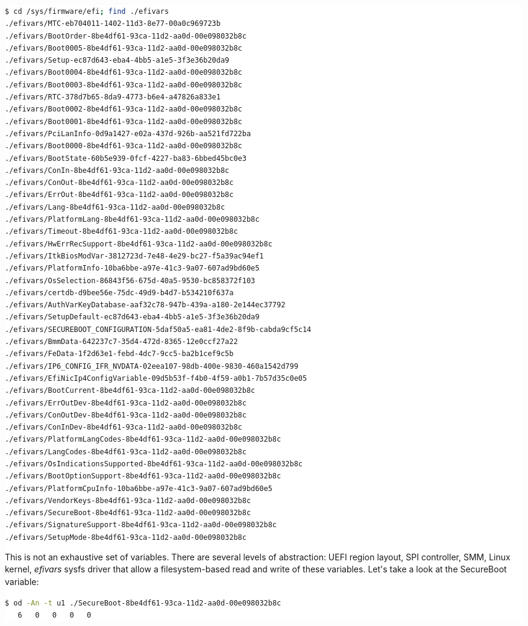 ```bash
$ cd /sys/firmware/efi; find ./efivars
./efivars/MTC-eb704011-1402-11d3-8e77-00a0c969723b
./efivars/BootOrder-8be4df61-93ca-11d2-aa0d-00e098032b8c
./efivars/Boot0005-8be4df61-93ca-11d2-aa0d-00e098032b8c
./efivars/Setup-ec87d643-eba4-4bb5-a1e5-3f3e36b20da9
./efivars/Boot0004-8be4df61-93ca-11d2-aa0d-00e098032b8c
./efivars/Boot0003-8be4df61-93ca-11d2-aa0d-00e098032b8c
./efivars/RTC-378d7b65-8da9-4773-b6e4-a47826a833e1
./efivars/Boot0002-8be4df61-93ca-11d2-aa0d-00e098032b8c
./efivars/Boot0001-8be4df61-93ca-11d2-aa0d-00e098032b8c
./efivars/PciLanInfo-0d9a1427-e02a-437d-926b-aa521fd722ba
./efivars/Boot0000-8be4df61-93ca-11d2-aa0d-00e098032b8c
./efivars/BootState-60b5e939-0fcf-4227-ba83-6bbed45bc0e3
./efivars/ConIn-8be4df61-93ca-11d2-aa0d-00e098032b8c
./efivars/ConOut-8be4df61-93ca-11d2-aa0d-00e098032b8c
./efivars/ErrOut-8be4df61-93ca-11d2-aa0d-00e098032b8c
./efivars/Lang-8be4df61-93ca-11d2-aa0d-00e098032b8c
./efivars/PlatformLang-8be4df61-93ca-11d2-aa0d-00e098032b8c
./efivars/Timeout-8be4df61-93ca-11d2-aa0d-00e098032b8c
./efivars/HwErrRecSupport-8be4df61-93ca-11d2-aa0d-00e098032b8c
./efivars/ItkBiosModVar-3812723d-7e48-4e29-bc27-f5a39ac94ef1
./efivars/PlatformInfo-10ba6bbe-a97e-41c3-9a07-607ad9bd60e5
./efivars/OsSelection-86843f56-675d-40a5-9530-bc858372f103
./efivars/certdb-d9bee56e-75dc-49d9-b4d7-b534210f637a
./efivars/AuthVarKeyDatabase-aaf32c78-947b-439a-a180-2e144ec37792
./efivars/SetupDefault-ec87d643-eba4-4bb5-a1e5-3f3e36b20da9
./efivars/SECUREBOOT_CONFIGURATION-5daf50a5-ea81-4de2-8f9b-cabda9cf5c14
./efivars/BmmData-642237c7-35d4-472d-8365-12e0ccf27a22
./efivars/FeData-1f2d63e1-febd-4dc7-9cc5-ba2b1cef9c5b
./efivars/IP6_CONFIG_IFR_NVDATA-02eea107-98db-400e-9830-460a1542d799
./efivars/EfiNicIp4ConfigVariable-09d5b53f-f4b0-4f59-a0b1-7b57d35c0e05
./efivars/BootCurrent-8be4df61-93ca-11d2-aa0d-00e098032b8c
./efivars/ErrOutDev-8be4df61-93ca-11d2-aa0d-00e098032b8c
./efivars/ConOutDev-8be4df61-93ca-11d2-aa0d-00e098032b8c
./efivars/ConInDev-8be4df61-93ca-11d2-aa0d-00e098032b8c
./efivars/PlatformLangCodes-8be4df61-93ca-11d2-aa0d-00e098032b8c
./efivars/LangCodes-8be4df61-93ca-11d2-aa0d-00e098032b8c
./efivars/OsIndicationsSupported-8be4df61-93ca-11d2-aa0d-00e098032b8c
./efivars/BootOptionSupport-8be4df61-93ca-11d2-aa0d-00e098032b8c
./efivars/PlatformCpuInfo-10ba6bbe-a97e-41c3-9a07-607ad9bd60e5
./efivars/VendorKeys-8be4df61-93ca-11d2-aa0d-00e098032b8c
./efivars/SecureBoot-8be4df61-93ca-11d2-aa0d-00e098032b8c
./efivars/SignatureSupport-8be4df61-93ca-11d2-aa0d-00e098032b8c
./efivars/SetupMode-8be4df61-93ca-11d2-aa0d-00e098032b8c
```

This is not an exhaustive set of variables. There are several levels of abstraction: UEFI region layout, SPI controller, SMM, Linux kernel, _efivars_ sysfs driver that allow a filesystem-based read and write of these variables. Let's take a look at the SecureBoot variable:

```bash
$ od -An -t u1 ./SecureBoot-8be4df61-93ca-11d2-aa0d-00e098032b8c 
   6   0   0   0   0
```
